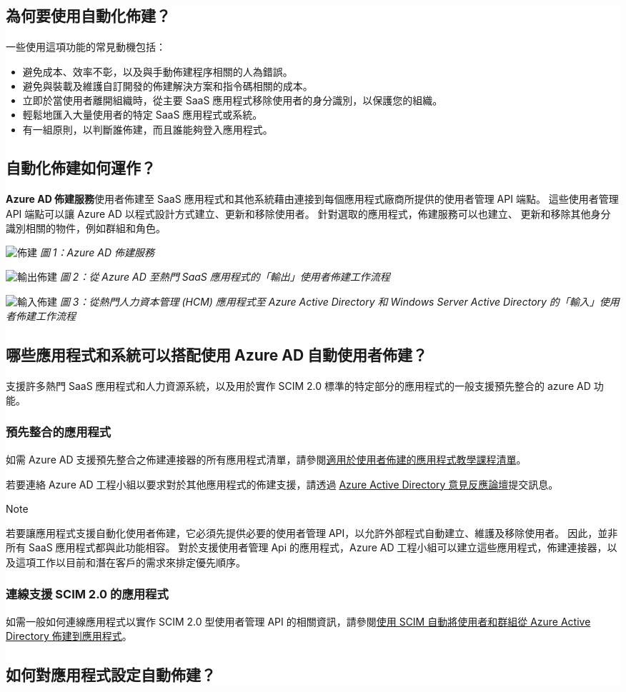 ## <a name="why-use-automated-provisioning"></a>為何要使用自動化佈建？

一些使用這項功能的常見動機包括：

- 避免成本、效率不彰，以及與手動佈建程序相關的人為錯誤。
- 避免與裝載及維護自訂開發的佈建解決方案和指令碼相關的成本。
- 立即於當使用者離開組織時，從主要 SaaS 應用程式移除使用者的身分識別，以保護您的組織。
- 輕鬆地匯入大量使用者的特定 SaaS 應用程式或系統。
- 有一組原則，以判斷誰佈建，而且誰能夠登入應用程式。

## <a name="how-does-automatic-provisioning-work"></a>自動化佈建如何運作？
    
**Azure AD 佈建服務**使用者佈建至 SaaS 應用程式和其他系統藉由連接到每個應用程式廠商所提供的使用者管理 API 端點。 這些使用者管理 API 端點可以讓 Azure AD 以程式設計方式建立、更新和移除使用者。 針對選取的應用程式，佈建服務可以也建立、 更新和移除其他身分識別相關的物件，例如群組和角色。 

![佈建](./media/user-provisioning/provisioning0.PNG)
*圖 1：Azure AD 佈建服務*

![輸出佈建](./media/user-provisioning/provisioning1.PNG)
*圖 2：從 Azure AD 至熱門 SaaS 應用程式的「輸出」使用者佈建工作流程*

![輸入佈建](./media/user-provisioning/provisioning2.PNG)
*圖 3：從熱門人力資本管理 (HCM) 應用程式至 Azure Active Directory 和 Windows Server Active Directory 的「輸入」使用者佈建工作流程*


## <a name="what-applications-and-systems-can-i-use-with-azure-ad-automatic-user-provisioning"></a>哪些應用程式和系統可以搭配使用 Azure AD 自動使用者佈建？

支援許多熱門 SaaS 應用程式和人力資源系統，以及用於實作 SCIM 2.0 標準的特定部分的應用程式的一般支援預先整合的 azure AD 功能。

### <a name="pre-integrated-applications"></a>預先整合的應用程式

如需 Azure AD 支援預先整合之佈建連接器的所有應用程式清單，請參閱[適用於使用者佈建的應用程式教學課程清單](../saas-apps/tutorial-list.md)。

若要連絡 Azure AD 工程小組以要求對於其他應用程式的佈建支援，請透過 [Azure Active Directory 意見反應論壇](https://feedback.azure.com/forums/374982-azure-active-directory-application-requests/filters/new?category_id=172035)提交訊息。

> [!NOTE]
> 若要讓應用程式支援自動化使用者佈建，它必須先提供必要的使用者管理 API，以允許外部程式自動建立、維護及移除使用者。 因此，並非所有 SaaS 應用程式都與此功能相容。 對於支援使用者管理 Api 的應用程式，Azure AD 工程小組可以建立這些應用程式，佈建連接器，以及這項工作以目前和潛在客戶的需求來排定優先順序。 

### <a name="connecting-applications-that-support-scim-20"></a>連線支援 SCIM 2.0 的應用程式

如需一般如何連線應用程式以實作 SCIM 2.0 型使用者管理 API 的相關資訊，請參閱[使用 SCIM 自動將使用者和群組從 Azure Active Directory 佈建到應用程式](use-scim-to-provision-users-and-groups.md)。

    
## <a name="how-do-i-set-up-automatic-provisioning-to-an-application"></a>如何對應用程式設定自動佈建？
